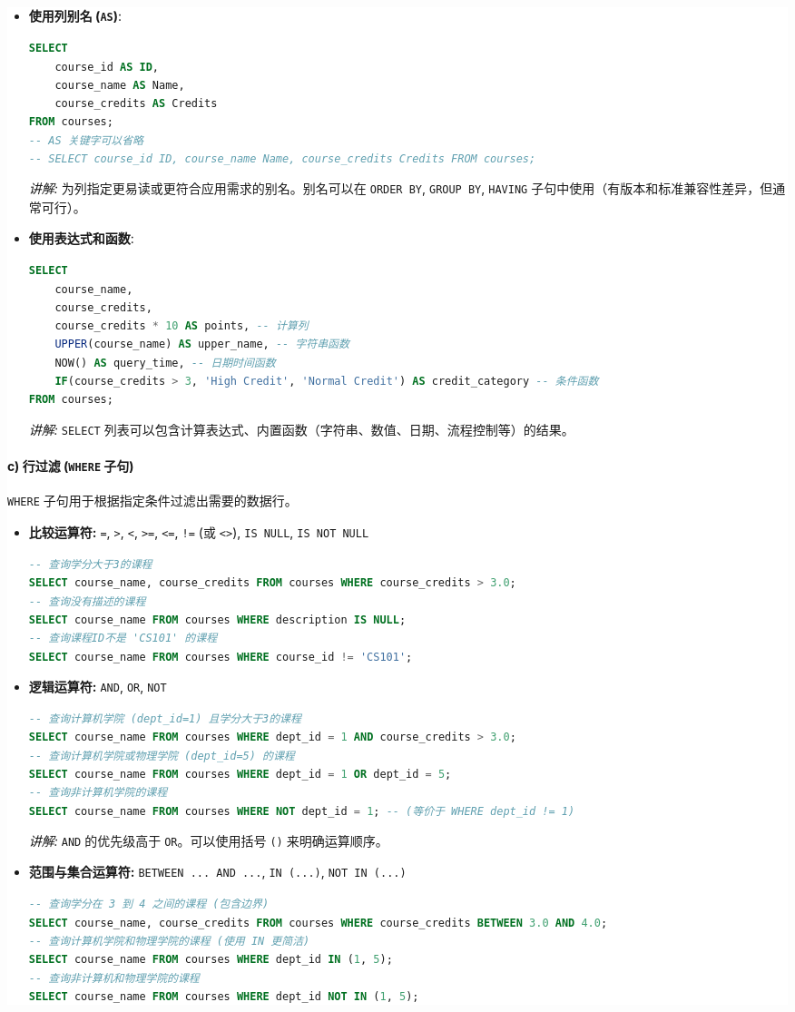 *   **使用列别名 (`AS`)**:
    ```sql
    SELECT
        course_id AS ID,
        course_name AS Name,
        course_credits AS Credits
    FROM courses;
    -- AS 关键字可以省略
    -- SELECT course_id ID, course_name Name, course_credits Credits FROM courses;
    ```
    *讲解:* 为列指定更易读或更符合应用需求的别名。别名可以在 `ORDER BY`, `GROUP BY`, `HAVING` 子句中使用（有版本和标准兼容性差异，但通常可行）。

*   **使用表达式和函数**:
    ```sql
    SELECT
        course_name,
        course_credits,
        course_credits * 10 AS points, -- 计算列
        UPPER(course_name) AS upper_name, -- 字符串函数
        NOW() AS query_time, -- 日期时间函数
        IF(course_credits > 3, 'High Credit', 'Normal Credit') AS credit_category -- 条件函数
    FROM courses;
    ```
    *讲解:* `SELECT` 列表可以包含计算表达式、内置函数（字符串、数值、日期、流程控制等）的结果。

#### c) 行过滤 (`WHERE` 子句)

`WHERE` 子句用于根据指定条件过滤出需要的数据行。

*   **比较运算符:** `=`, `>`, `<`, `>=`, `<=`, `!=` (或 `<>`), `IS NULL`, `IS NOT NULL`
    ```sql
    -- 查询学分大于3的课程
    SELECT course_name, course_credits FROM courses WHERE course_credits > 3.0;
    -- 查询没有描述的课程
    SELECT course_name FROM courses WHERE description IS NULL;
    -- 查询课程ID不是 'CS101' 的课程
    SELECT course_name FROM courses WHERE course_id != 'CS101';
    ```

*   **逻辑运算符:** `AND`, `OR`, `NOT`
    ```sql
    -- 查询计算机学院 (dept_id=1) 且学分大于3的课程
    SELECT course_name FROM courses WHERE dept_id = 1 AND course_credits > 3.0;
    -- 查询计算机学院或物理学院 (dept_id=5) 的课程
    SELECT course_name FROM courses WHERE dept_id = 1 OR dept_id = 5;
    -- 查询非计算机学院的课程
    SELECT course_name FROM courses WHERE NOT dept_id = 1; -- (等价于 WHERE dept_id != 1)
    ```
    *讲解:* `AND` 的优先级高于 `OR`。可以使用括号 `()` 来明确运算顺序。

*   **范围与集合运算符:** `BETWEEN ... AND ...`, `IN (...)`, `NOT IN (...)`
    ```sql
    -- 查询学分在 3 到 4 之间的课程 (包含边界)
    SELECT course_name, course_credits FROM courses WHERE course_credits BETWEEN 3.0 AND 4.0;
    -- 查询计算机学院和物理学院的课程 (使用 IN 更简洁)
    SELECT course_name FROM courses WHERE dept_id IN (1, 5);
    -- 查询非计算机和物理学院的课程
    SELECT course_name FROM courses WHERE dept_id NOT IN (1, 5);
    ```
